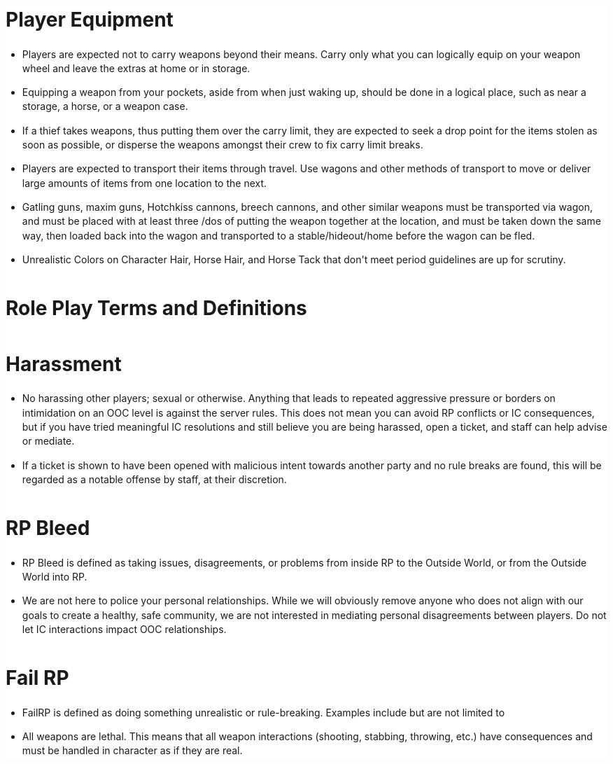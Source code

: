 # Player Equipment

- Players are expected not to carry weapons beyond their means. Carry only what you can logically equip on your weapon wheel and leave the extras at home or in storage.

- Equipping a weapon from your pockets, aside from when just waking up, should be done in a logical place, such as near a storage, a horse, or a weapon case.

- If a thief takes weapons, thus putting them over the carry limit, they are expected to seek a drop point for the items stolen as soon as possible, or disperse the weapons amongst their crew to fix carry limit breaks.
 
- Players are expected to transport their items through travel. Use wagons and other methods of transport to move or deliver large amounts of items from one location to the next.

- Gatling guns, maxim guns, Hotchkiss cannons, breech cannons, and other similar weapons must be transported via wagon, and must be placed with at least three /dos of putting the weapon together at the location, and must be taken down the same way, then loaded back into the wagon and transported to a stable/hideout/home before the wagon can be fled.

- Unrealistic Colors on Character Hair, Horse Hair, and Horse Tack that don't meet period guidelines are up for scrutiny.
​
# Role Play Terms and Definitions

# Harassment 

- No harassing other players; sexual or otherwise. Anything that leads to repeated aggressive pressure or borders on intimidation on an OOC level is against the server rules. This does not mean you can avoid RP conflicts or IC consequences, but if you have tried meaningful IC resolutions and still believe you are being harassed, open a ticket, and staff can help advise or mediate.

- If a ticket is shown to have been opened with malicious intent towards another party and no rule breaks are found, this will be regarded as a notable offense by staff, at their discretion.

# RP Bleed

- RP Bleed is defined as taking issues, disagreements, or problems from inside RP to the Outside World, or from the Outside World into RP.

- We are not here to police your personal relationships. While we will obviously remove anyone who does not align with our goals to create a healthy, safe community, we are not interested in mediating personal disagreements between players. Do not let IC interactions impact OOC relationships. 

# Fail RP

- FailRP is defined as doing something unrealistic or rule-breaking. Examples include but are not limited to

- All weapons are lethal. This means that all weapon interactions (shooting, stabbing, throwing, etc.) have consequences and must be handled in character as if they are real. 
